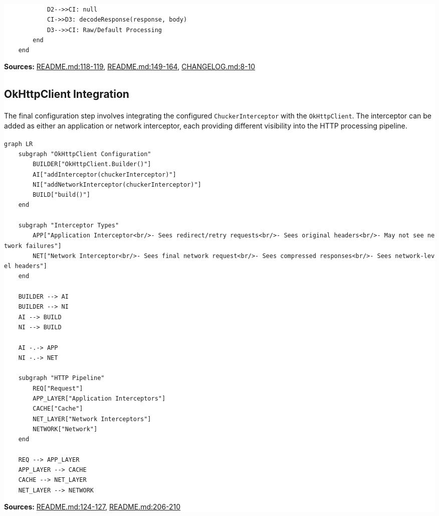 ```mermaid
            D2-->>CI: null
            CI->>D3: decodeResponse(response, body)
            D3-->>CI: Raw/Default Processing
        end
    end
```

**Sources:** [README.md:118-119](), [README.md:149-164](), [CHANGELOG.md:8-10]()

## OkHttpClient Integration

The final configuration step involves integrating the configured `ChuckerInterceptor` with the `OkHttpClient`. The interceptor can be added as either an application or network interceptor, each providing different visibility into the HTTP processing pipeline.

```mermaid
graph LR
    subgraph "OkHttpClient Configuration"
        BUILDER["OkHttpClient.Builder()"]
        AI["addInterceptor(chuckerInterceptor)"]
        NI["addNetworkInterceptor(chuckerInterceptor)"]
        BUILD["build()"]
    end
    
    subgraph "Interceptor Types"
        APP["Application Interceptor<br/>- Sees redirect/retry requests<br/>- Sees original headers<br/>- May not see network failures"]
        NET["Network Interceptor<br/>- Sees final network request<br/>- Sees compressed responses<br/>- Sees network-level headers"]
    end
    
    BUILDER --> AI
    BUILDER --> NI
    AI --> BUILD
    NI --> BUILD
    
    AI -.-> APP
    NI -.-> NET
    
    subgraph "HTTP Pipeline"
        REQ["Request"]
        APP_LAYER["Application Interceptors"]
        CACHE["Cache"]
        NET_LAYER["Network Interceptors"]  
        NETWORK["Network"]
    end
    
    REQ --> APP_LAYER
    APP_LAYER --> CACHE
    CACHE --> NET_LAYER
    NET_LAYER --> NETWORK
```

**Sources:** [README.md:124-127](), [README.md:206-210]()
